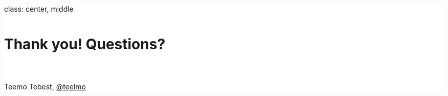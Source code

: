 class: center, middle

# Thank you! <span class="highlight">Questions?</span>

<img src="http://upload.wikimedia.org/wikipedia/commons/thumb/f/f1/Heart_coraz%C3%B3n.svg/1024px-Heart_coraz%C3%B3n.svg.png" alt="" style="width: 300px;"/><br />

Teemo Tebest, <a href="http://twitter.com/teelmo"><span class="highlight">@teelmo</span></a>